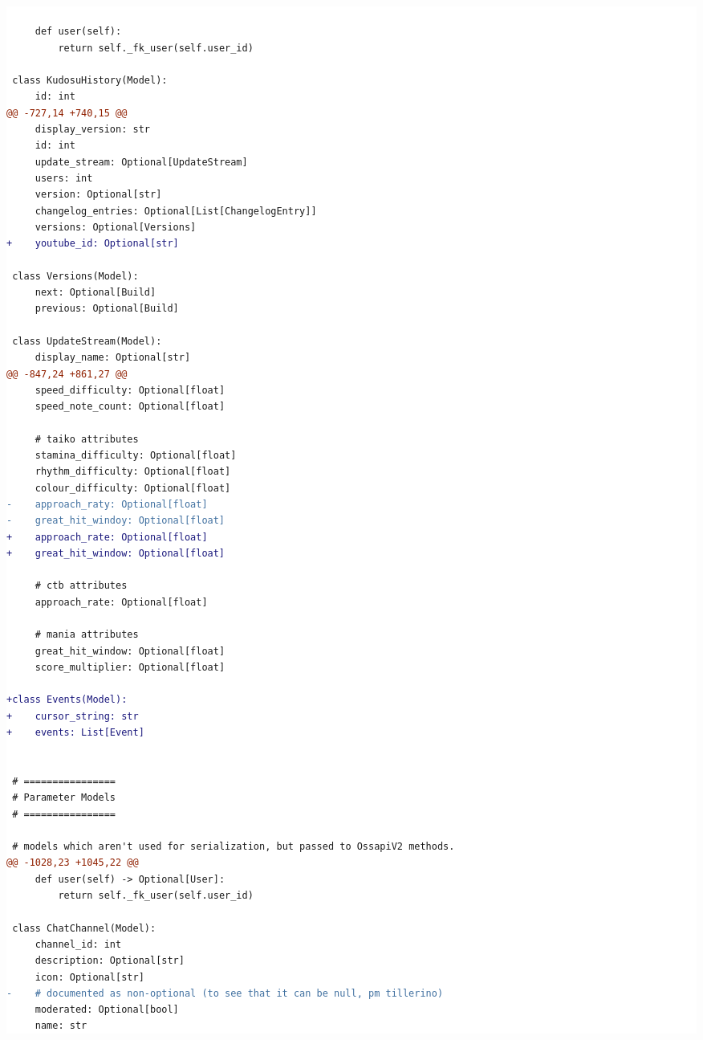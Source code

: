 ```diff
 
     def user(self):
         return self._fk_user(self.user_id)
 
 class KudosuHistory(Model):
     id: int
@@ -727,14 +740,15 @@
     display_version: str
     id: int
     update_stream: Optional[UpdateStream]
     users: int
     version: Optional[str]
     changelog_entries: Optional[List[ChangelogEntry]]
     versions: Optional[Versions]
+    youtube_id: Optional[str]
 
 class Versions(Model):
     next: Optional[Build]
     previous: Optional[Build]
 
 class UpdateStream(Model):
     display_name: Optional[str]
@@ -847,24 +861,27 @@
     speed_difficulty: Optional[float]
     speed_note_count: Optional[float]
 
     # taiko attributes
     stamina_difficulty: Optional[float]
     rhythm_difficulty: Optional[float]
     colour_difficulty: Optional[float]
-    approach_raty: Optional[float]
-    great_hit_windoy: Optional[float]
+    approach_rate: Optional[float]
+    great_hit_window: Optional[float]
 
     # ctb attributes
     approach_rate: Optional[float]
 
     # mania attributes
     great_hit_window: Optional[float]
     score_multiplier: Optional[float]
 
+class Events(Model):
+    cursor_string: str
+    events: List[Event]
 
 
 # ================
 # Parameter Models
 # ================
 
 # models which aren't used for serialization, but passed to OssapiV2 methods.
@@ -1028,23 +1045,22 @@
     def user(self) -> Optional[User]:
         return self._fk_user(self.user_id)
 
 class ChatChannel(Model):
     channel_id: int
     description: Optional[str]
     icon: Optional[str]
-    # documented as non-optional (to see that it can be null, pm tillerino)
     moderated: Optional[bool]
     name: str
```